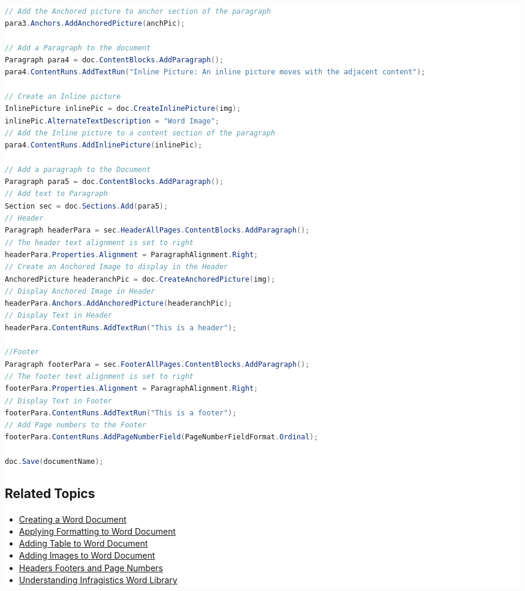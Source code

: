 ```csharp
// Add the Anchored picture to anchor section of the paragraph
para3.Anchors.AddAnchoredPicture(anchPic);

// Add a Paragraph to the document
Paragraph para4 = doc.ContentBlocks.AddParagraph();
para4.ContentRuns.AddTextRun("Inline Picture: An inline picture moves with the adjacent content");

// Create an Inline picture
InlinePicture inlinePic = doc.CreateInlinePicture(img);
inlinePic.AlternateTextDescription = "Word Image";
// Add the Inline picture to a content section of the paragraph
para4.ContentRuns.AddInlinePicture(inlinePic);

// Add a paragraph to the Document
Paragraph para5 = doc.ContentBlocks.AddParagraph();
// Add text to Paragraph
Section sec = doc.Sections.Add(para5);
// Header
Paragraph headerPara = sec.HeaderAllPages.ContentBlocks.AddParagraph();
// The header text alignment is set to right
headerPara.Properties.Alignment = ParagraphAlignment.Right;
// Create an Anchored Image to display in the Header
AnchoredPicture headeranchPic = doc.CreateAnchoredPicture(img);
// Display Anchored Image in Header
headerPara.Anchors.AddAnchoredPicture(headeranchPic);
// Display Text in Header
headerPara.ContentRuns.AddTextRun("This is a header");

//Footer
Paragraph footerPara = sec.FooterAllPages.ContentBlocks.AddParagraph();
// The footer text alignment is set to right
footerPara.Properties.Alignment = ParagraphAlignment.Right;
// Display Text in Footer
footerPara.ContentRuns.AddTextRun("This is a footer");
// Add Page numbers to the Footer
footerPara.ContentRuns.AddPageNumberField(PageNumberFieldFormat.Ordinal);

doc.Save(documentName);
```

## <a id="RelatedTopics"></a> Related Topics
-   [Creating a Word Document](Word-Create-a-Word-Document.html)
-   [Applying Formatting to Word Document](Word-Apply-Formatting-to-Word-Document.html)
-   [Adding Table to Word Document](Word-Add-Table-to-Word-Document.html)
-   [Adding Images to Word Document](Word-Add-Images-to-Word-Document.html)
-   [Headers Footers and Page Numbers](Word-Headers-Footers-and-Page-Numbers.html)
-   [Understanding Infragistics Word Library](Word-Understanding-Infragistics-Word-Library.html)

 

 


